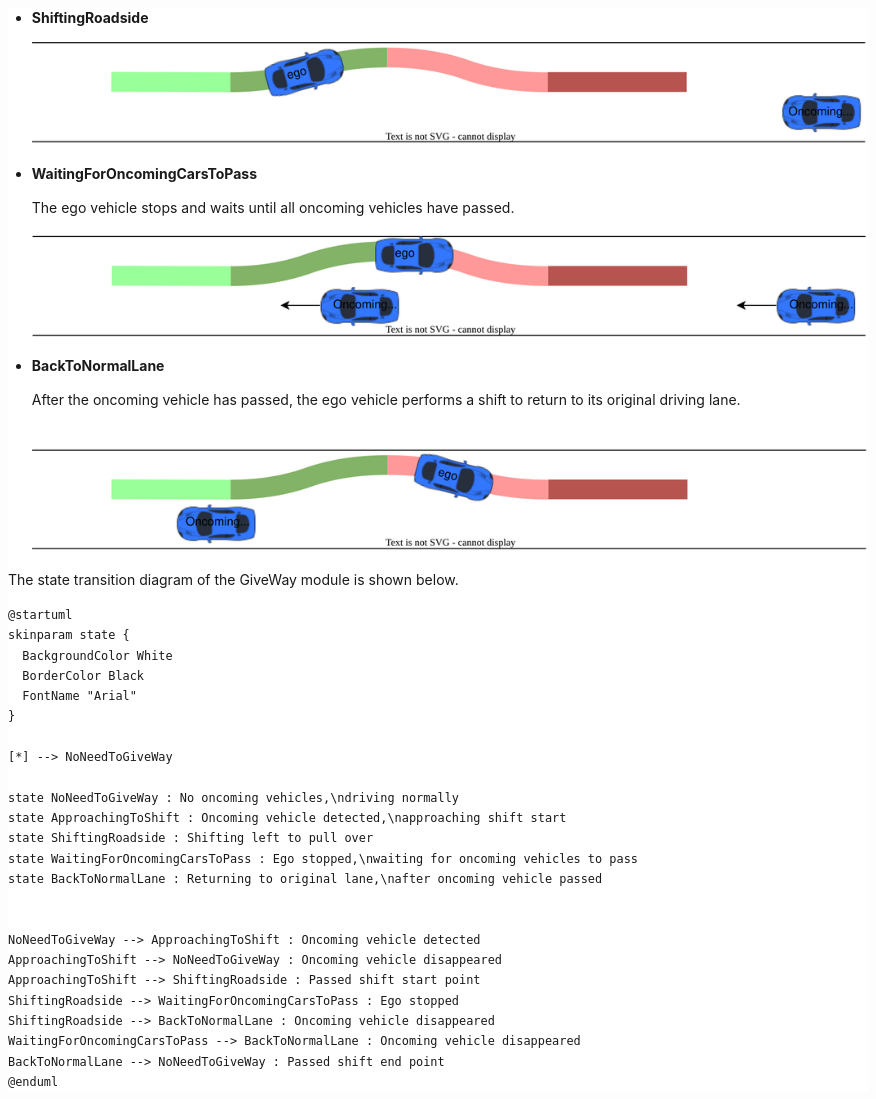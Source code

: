 - **ShiftingRoadside**  
  
  ![ShiftingRoadside](assets/ShiftingRoadside.drawio.svg)

- **WaitingForOncomingCarsToPass**  

  The ego vehicle stops and waits until all oncoming vehicles have passed.

  ![WaitingForOncomingCarsToPass](assets/WaitingForOncomingCarsToPass.drawio.svg)

- **BackToNormalLane**  

  After the oncoming vehicle has passed, the ego vehicle performs a shift to return to its original driving lane.

  ![BackToNormalLane](assets/BackToNormalLane.drawio.svg)

The state transition diagram of the GiveWay module is shown below.

```plantuml
@startuml
skinparam state {
  BackgroundColor White
  BorderColor Black
  FontName "Arial"
}

[*] --> NoNeedToGiveWay

state NoNeedToGiveWay : No oncoming vehicles,\ndriving normally
state ApproachingToShift : Oncoming vehicle detected,\napproaching shift start
state ShiftingRoadside : Shifting left to pull over
state WaitingForOncomingCarsToPass : Ego stopped,\nwaiting for oncoming vehicles to pass
state BackToNormalLane : Returning to original lane,\nafter oncoming vehicle passed


NoNeedToGiveWay --> ApproachingToShift : Oncoming vehicle detected  
ApproachingToShift --> NoNeedToGiveWay : Oncoming vehicle disappeared  
ApproachingToShift --> ShiftingRoadside : Passed shift start point  
ShiftingRoadside --> WaitingForOncomingCarsToPass : Ego stopped  
ShiftingRoadside --> BackToNormalLane : Oncoming vehicle disappeared  
WaitingForOncomingCarsToPass --> BackToNormalLane : Oncoming vehicle disappeared  
BackToNormalLane --> NoNeedToGiveWay : Passed shift end point
@enduml
```
